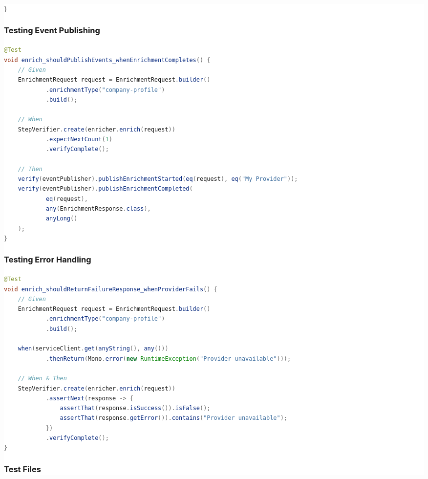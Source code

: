 ```java
}
```

### Testing Event Publishing

```java
@Test
void enrich_shouldPublishEvents_whenEnrichmentCompletes() {
    // Given
    EnrichmentRequest request = EnrichmentRequest.builder()
            .enrichmentType("company-profile")
            .build();

    // When
    StepVerifier.create(enricher.enrich(request))
            .expectNextCount(1)
            .verifyComplete();

    // Then
    verify(eventPublisher).publishEnrichmentStarted(eq(request), eq("My Provider"));
    verify(eventPublisher).publishEnrichmentCompleted(
            eq(request),
            any(EnrichmentResponse.class),
            anyLong()
    );
}
```

### Testing Error Handling

```java
@Test
void enrich_shouldReturnFailureResponse_whenProviderFails() {
    // Given
    EnrichmentRequest request = EnrichmentRequest.builder()
            .enrichmentType("company-profile")
            .build();

    when(serviceClient.get(anyString(), any()))
            .thenReturn(Mono.error(new RuntimeException("Provider unavailable")));

    // When & Then
    StepVerifier.create(enricher.enrich(request))
            .assertNext(response -> {
                assertThat(response.isSuccess()).isFalse();
                assertThat(response.getError()).contains("Provider unavailable");
            })
            .verifyComplete();
}
```

### Test Files
